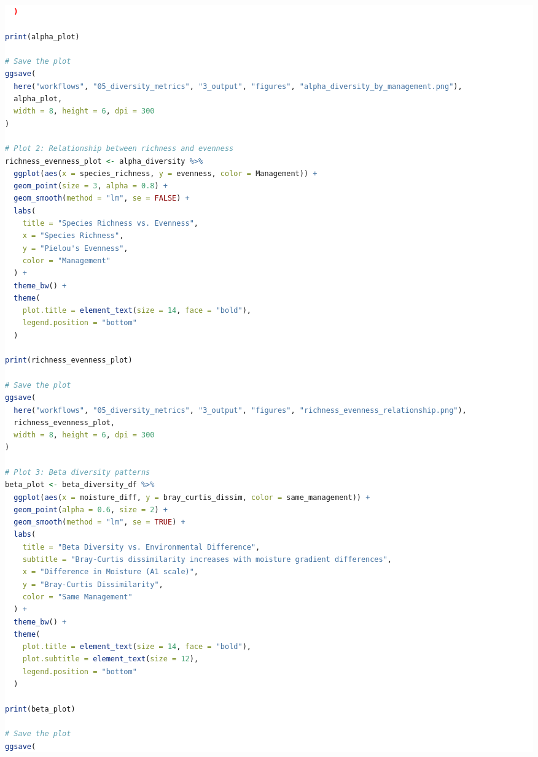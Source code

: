 ```r
  )

print(alpha_plot)

# Save the plot
ggsave(
  here("workflows", "05_diversity_metrics", "3_output", "figures", "alpha_diversity_by_management.png"),
  alpha_plot,
  width = 8, height = 6, dpi = 300
)

# Plot 2: Relationship between richness and evenness
richness_evenness_plot <- alpha_diversity %>%
  ggplot(aes(x = species_richness, y = evenness, color = Management)) +
  geom_point(size = 3, alpha = 0.8) +
  geom_smooth(method = "lm", se = FALSE) +
  labs(
    title = "Species Richness vs. Evenness",
    x = "Species Richness",
    y = "Pielou's Evenness",
    color = "Management"
  ) +
  theme_bw() +
  theme(
    plot.title = element_text(size = 14, face = "bold"),
    legend.position = "bottom"
  )

print(richness_evenness_plot)

# Save the plot
ggsave(
  here("workflows", "05_diversity_metrics", "3_output", "figures", "richness_evenness_relationship.png"),
  richness_evenness_plot,
  width = 8, height = 6, dpi = 300
)

# Plot 3: Beta diversity patterns
beta_plot <- beta_diversity_df %>%
  ggplot(aes(x = moisture_diff, y = bray_curtis_dissim, color = same_management)) +
  geom_point(alpha = 0.6, size = 2) +
  geom_smooth(method = "lm", se = TRUE) +
  labs(
    title = "Beta Diversity vs. Environmental Difference",
    subtitle = "Bray-Curtis dissimilarity increases with moisture gradient differences",
    x = "Difference in Moisture (A1 scale)",
    y = "Bray-Curtis Dissimilarity",
    color = "Same Management"
  ) +
  theme_bw() +
  theme(
    plot.title = element_text(size = 14, face = "bold"),
    plot.subtitle = element_text(size = 12),
    legend.position = "bottom"
  )

print(beta_plot)

# Save the plot
ggsave(
```
